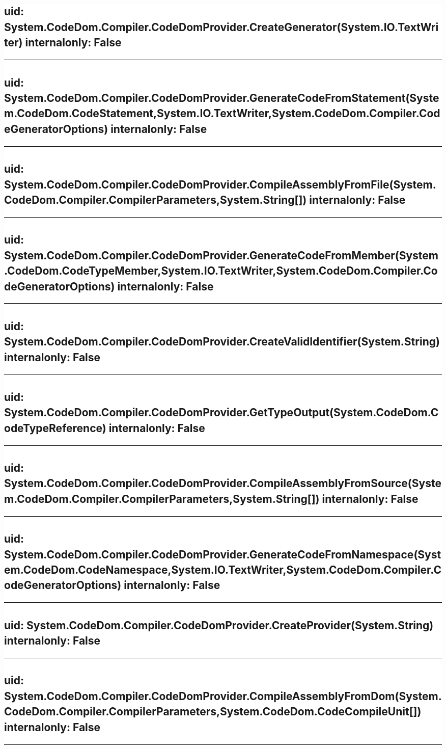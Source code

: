 uid: System.CodeDom.Compiler.CodeDomProvider.CreateGenerator(System.IO.TextWriter)
internalonly: False
---

---
uid: System.CodeDom.Compiler.CodeDomProvider.GenerateCodeFromStatement(System.CodeDom.CodeStatement,System.IO.TextWriter,System.CodeDom.Compiler.CodeGeneratorOptions)
internalonly: False
---

---
uid: System.CodeDom.Compiler.CodeDomProvider.CompileAssemblyFromFile(System.CodeDom.Compiler.CompilerParameters,System.String[])
internalonly: False
---

---
uid: System.CodeDom.Compiler.CodeDomProvider.GenerateCodeFromMember(System.CodeDom.CodeTypeMember,System.IO.TextWriter,System.CodeDom.Compiler.CodeGeneratorOptions)
internalonly: False
---

---
uid: System.CodeDom.Compiler.CodeDomProvider.CreateValidIdentifier(System.String)
internalonly: False
---

---
uid: System.CodeDom.Compiler.CodeDomProvider.GetTypeOutput(System.CodeDom.CodeTypeReference)
internalonly: False
---

---
uid: System.CodeDom.Compiler.CodeDomProvider.CompileAssemblyFromSource(System.CodeDom.Compiler.CompilerParameters,System.String[])
internalonly: False
---

---
uid: System.CodeDom.Compiler.CodeDomProvider.GenerateCodeFromNamespace(System.CodeDom.CodeNamespace,System.IO.TextWriter,System.CodeDom.Compiler.CodeGeneratorOptions)
internalonly: False
---

---
uid: System.CodeDom.Compiler.CodeDomProvider.CreateProvider(System.String)
internalonly: False
---

---
uid: System.CodeDom.Compiler.CodeDomProvider.CompileAssemblyFromDom(System.CodeDom.Compiler.CompilerParameters,System.CodeDom.CodeCompileUnit[])
internalonly: False
---

---